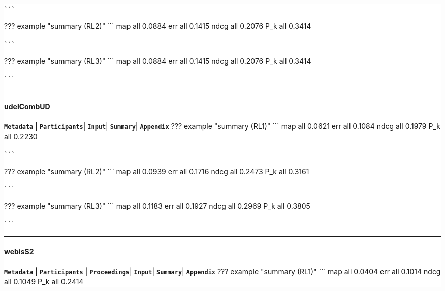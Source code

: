 	```
??? example "summary (RL2)"
	```
	map			all 0.0884
	err			all 0.1415
	ndcg		all 0.2076
	P_k			all 0.3414

	```
??? example "summary (RL3)"
	```
	map			all 0.0884
	err			all 0.1415
	ndcg		all 0.2076
	P_k			all 0.3414

	```
---
#### udelCombUD 
[**`Metadata`**](./runs.md#udelcombudrl1) | [**`Participants`**](./participants.md#udel)| [**`Input`**](https://trec.nist.gov/results/trec22/session/input-udelCombUD.RL1.gz)| [**`Summary`**](https://trec.nist.gov/results/trec22/session/summary-udelCombUD.txt)| [**`Appendix`**](https://trec.nist.gov/pubs/trec22/appendices/session/udelCombUD.pdf)
??? example "summary (RL1)"
	```
	map			all 0.0621
	err			all 0.1084
	ndcg		all 0.1979
	P_k			all 0.2230

	```
??? example "summary (RL2)"
	```
	map			all 0.0939
	err			all 0.1716
	ndcg		all 0.2473
	P_k			all 0.3161

	```
??? example "summary (RL3)"
	```
	map			all 0.1183
	err			all 0.1927
	ndcg		all 0.2969
	P_k			all 0.3805

	```
---
#### webisS2 
[**`Metadata`**](./runs.md#webiss2rl1) | [**`Participants`**](./participants.md#webis) | [**`Proceedings`**](./proceedings.md#webis-at-trec-2013-session-and-web-track)| [**`Input`**](https://trec.nist.gov/results/trec22/session/input-webisS2.RL1.gz)| [**`Summary`**](https://trec.nist.gov/results/trec22/session/summary-webisS2.txt)| [**`Appendix`**](https://trec.nist.gov/pubs/trec22/appendices/session/webisS2.pdf)
??? example "summary (RL1)"
	```
	map			all 0.0404
	err			all 0.1014
	ndcg		all 0.1049
	P_k			all 0.2414
